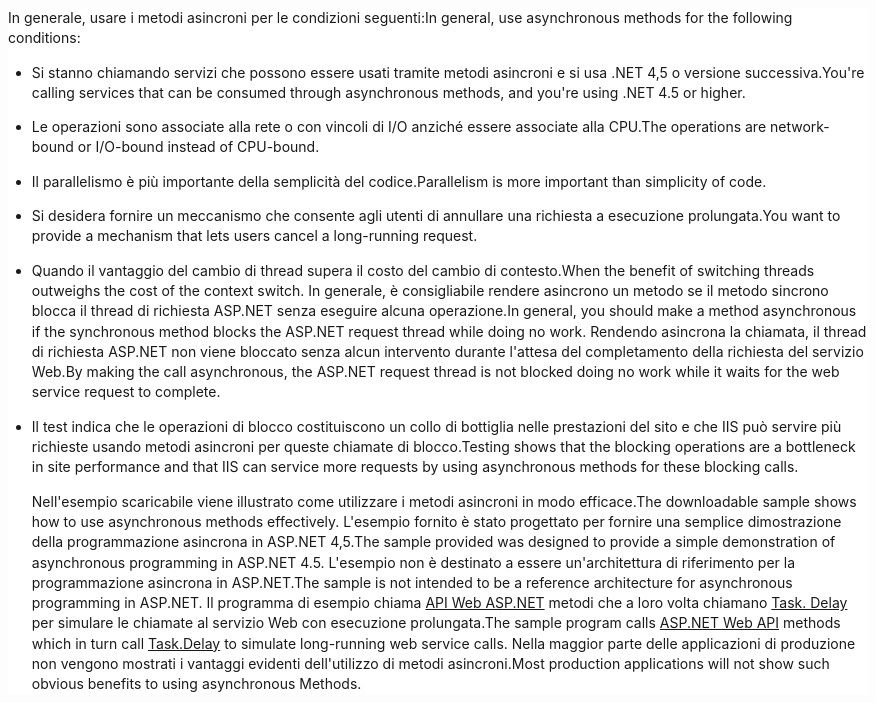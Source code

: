 <span data-ttu-id="f1bb3-162">In generale, usare i metodi asincroni per le condizioni seguenti:</span><span class="sxs-lookup"><span data-stu-id="f1bb3-162">In general, use asynchronous methods for the following conditions:</span></span>

- <span data-ttu-id="f1bb3-163">Si stanno chiamando servizi che possono essere usati tramite metodi asincroni e si usa .NET 4,5 o versione successiva.</span><span class="sxs-lookup"><span data-stu-id="f1bb3-163">You're calling services that can be consumed through asynchronous methods, and you're using .NET 4.5 or higher.</span></span>
- <span data-ttu-id="f1bb3-164">Le operazioni sono associate alla rete o con vincoli di I/O anziché essere associate alla CPU.</span><span class="sxs-lookup"><span data-stu-id="f1bb3-164">The operations are network-bound or I/O-bound instead of CPU-bound.</span></span>
- <span data-ttu-id="f1bb3-165">Il parallelismo è più importante della semplicità del codice.</span><span class="sxs-lookup"><span data-stu-id="f1bb3-165">Parallelism is more important than simplicity of code.</span></span>
- <span data-ttu-id="f1bb3-166">Si desidera fornire un meccanismo che consente agli utenti di annullare una richiesta a esecuzione prolungata.</span><span class="sxs-lookup"><span data-stu-id="f1bb3-166">You want to provide a mechanism that lets users cancel a long-running request.</span></span>
- <span data-ttu-id="f1bb3-167">Quando il vantaggio del cambio di thread supera il costo del cambio di contesto.</span><span class="sxs-lookup"><span data-stu-id="f1bb3-167">When the benefit of switching threads outweighs the cost of the context switch.</span></span> <span data-ttu-id="f1bb3-168">In generale, è consigliabile rendere asincrono un metodo se il metodo sincrono blocca il thread di richiesta ASP.NET senza eseguire alcuna operazione.</span><span class="sxs-lookup"><span data-stu-id="f1bb3-168">In general, you should make a method asynchronous if the synchronous method blocks the ASP.NET request thread while doing no work.</span></span> <span data-ttu-id="f1bb3-169">Rendendo asincrona la chiamata, il thread di richiesta ASP.NET non viene bloccato senza alcun intervento durante l'attesa del completamento della richiesta del servizio Web.</span><span class="sxs-lookup"><span data-stu-id="f1bb3-169">By making the call asynchronous, the ASP.NET request thread is not blocked doing no work while it waits for the web service request to complete.</span></span>
- <span data-ttu-id="f1bb3-170">Il test indica che le operazioni di blocco costituiscono un collo di bottiglia nelle prestazioni del sito e che IIS può servire più richieste usando metodi asincroni per queste chiamate di blocco.</span><span class="sxs-lookup"><span data-stu-id="f1bb3-170">Testing shows that the blocking operations are a bottleneck in site performance and that IIS can service more requests by using asynchronous methods for these blocking calls.</span></span>

  <span data-ttu-id="f1bb3-171">Nell'esempio scaricabile viene illustrato come utilizzare i metodi asincroni in modo efficace.</span><span class="sxs-lookup"><span data-stu-id="f1bb3-171">The downloadable sample shows how to use asynchronous methods effectively.</span></span> <span data-ttu-id="f1bb3-172">L'esempio fornito è stato progettato per fornire una semplice dimostrazione della programmazione asincrona in ASP.NET 4,5.</span><span class="sxs-lookup"><span data-stu-id="f1bb3-172">The sample provided was designed to provide a simple demonstration of asynchronous programming in ASP.NET 4.5.</span></span> <span data-ttu-id="f1bb3-173">L'esempio non è destinato a essere un'architettura di riferimento per la programmazione asincrona in ASP.NET.</span><span class="sxs-lookup"><span data-stu-id="f1bb3-173">The sample is not intended to be a reference architecture for asynchronous programming in ASP.NET.</span></span> <span data-ttu-id="f1bb3-174">Il programma di esempio chiama [API Web ASP.NET](../../../web-api/index.md) metodi che a loro volta chiamano [Task. Delay](https://msdn.microsoft.com/library/hh139096(VS.110).aspx) per simulare le chiamate al servizio Web con esecuzione prolungata.</span><span class="sxs-lookup"><span data-stu-id="f1bb3-174">The sample program calls [ASP.NET Web API](../../../web-api/index.md) methods which in turn call [Task.Delay](https://msdn.microsoft.com/library/hh139096(VS.110).aspx) to simulate long-running web service calls.</span></span> <span data-ttu-id="f1bb3-175">Nella maggior parte delle applicazioni di produzione non vengono mostrati i vantaggi evidenti dell'utilizzo di metodi asincroni.</span><span class="sxs-lookup"><span data-stu-id="f1bb3-175">Most production applications will not show such obvious benefits to using asynchronous Methods.</span></span>   
  
